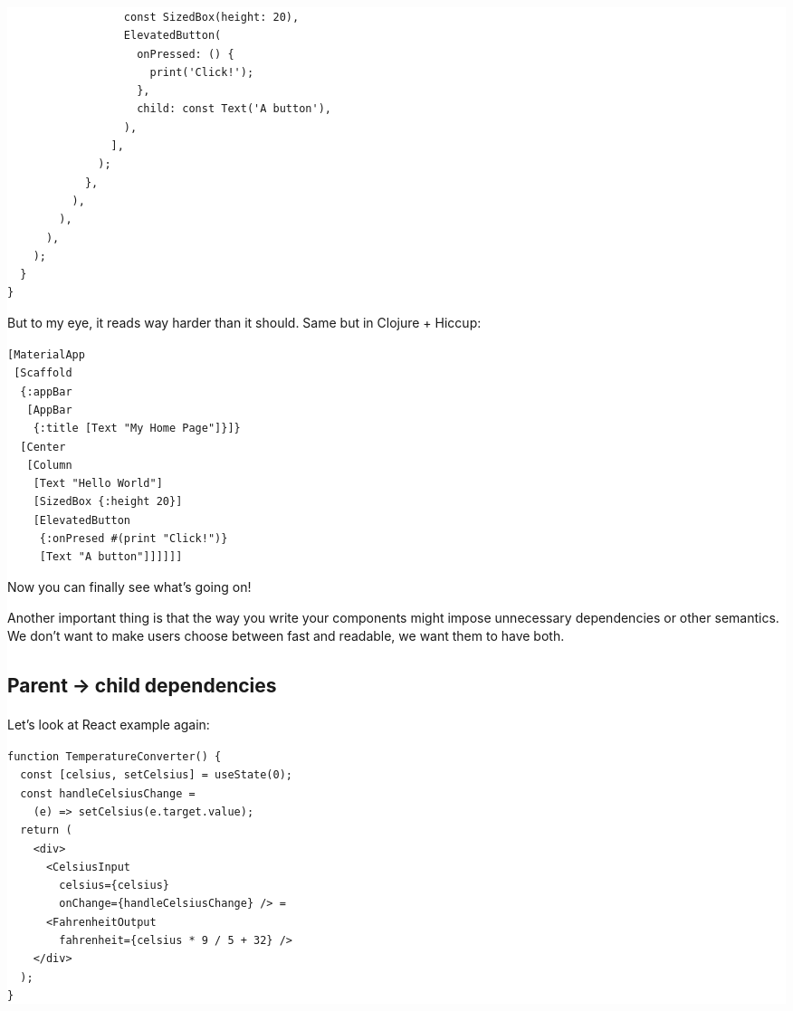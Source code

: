 ```
                  const SizedBox(height: 20),
                  ElevatedButton(
                    onPressed: () {
                      print('Click!');
                    },
                    child: const Text('A button'),
                  ),
                ],
              );
            },
          ),
        ),
      ),
    );
  }
}
```

But to my eye, it reads way harder than it should. Same but in Clojure + Hiccup:

```
[MaterialApp
 [Scaffold
  {:appBar
   [AppBar
    {:title [Text "My Home Page"]}]}
  [Center
   [Column
    [Text "Hello World"]
    [SizedBox {:height 20}]
    [ElevatedButton
     {:onPresed #(print "Click!")}
     [Text "A button"]]]]]]
```

Now you can finally see what’s going on!

Another important thing is that the way you write your components might impose unnecessary dependencies or other semantics. We don’t want to make users choose between fast and readable, we want them to have both.

## Parent → child dependencies

Let’s look at React example again:

```
function TemperatureConverter() {
  const [celsius, setCelsius] = useState(0);  
  const handleCelsiusChange =
    (e) => setCelsius(e.target.value);
  return (
    <div>
      <CelsiusInput
        celsius={celsius}
        onChange={handleCelsiusChange} /> =
      <FahrenheitOutput
        fahrenheit={celsius * 9 / 5 + 32} />
    </div>
  );
}
```
